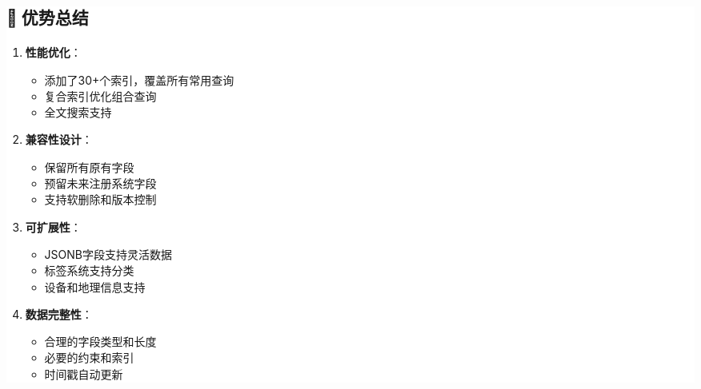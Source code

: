 ## 🎯 优势总结

1. **性能优化**：
   - 添加了30+个索引，覆盖所有常用查询
   - 复合索引优化组合查询
   - 全文搜索支持

2. **兼容性设计**：
   - 保留所有原有字段
   - 预留未来注册系统字段
   - 支持软删除和版本控制

3. **可扩展性**：
   - JSONB字段支持灵活数据
   - 标签系统支持分类
   - 设备和地理信息支持

4. **数据完整性**：
   - 合理的字段类型和长度
   - 必要的约束和索引
   - 时间戳自动更新